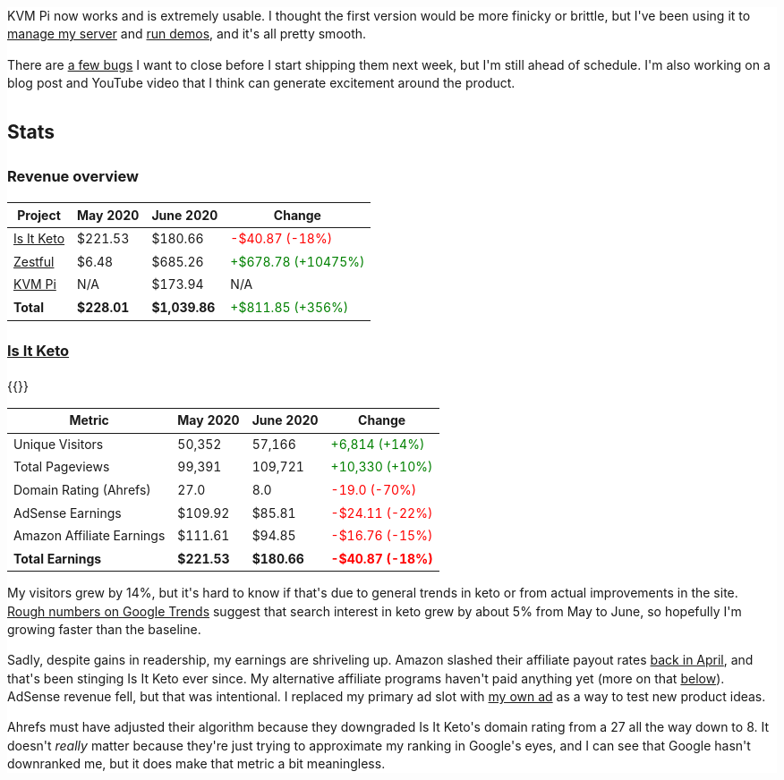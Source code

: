 KVM Pi now works and is extremely usable. I thought the first version would be more finicky or brittle, but I've been using it to [manage my server](kvmpi-os-install.mp4) and [run demos](kvmpi-typing-demo.mp4), and it's all pretty smooth.

There are [a few bugs](https://github.com/mtlynch/tinypilot/milestone/2) I want to close before I start shipping them next week, but I'm still ahead of schedule. I'm also working on a blog post and YouTube video that I think can generate excitement around the product.

## Stats

### Revenue overview

| Project     | May 2020 | June 2020 | Change                                       |
|-------------|----------|-----------|----------------------------------------------|
| [Is It Keto](https://isitketo.org)  | $221.53  | $180.66   | <font color="red">-$40.87 (-18%)</font>      |
| [Zestful](https://zestfuldata.com)     | $6.48    | $685.26   | <font color="green">+$678.78 (+10475%)</font> |
| [KVM Pi](https://tinypilotkvm.com)      | N/A      | $173.94   | N/A |
| **Total**   | **$228.01** | **$1,039.86** | <font color="green">+$811.85 (+356%)</font> |

### [Is It Keto](https://isitketo.org)

{{<revenue-graph project="isitketo">}}

| Metric                    | May 2020    | June 2020   | Change                                      |
| ------------------------- | ----------- | ----------- | ------------------------------------------- |
| Unique Visitors           | 50,352      | 57,166      | <font color="green">+6,814 (+14%)</font>    |
| Total Pageviews           | 99,391      | 109,721     | <font color="green">+10,330 (+10%)</font>   |
| Domain Rating (Ahrefs)    | 27.0        | 8.0         | <font color="red">-19.0 (-70%)</font>       |
| AdSense Earnings          | $109.92     | $85.81      | <font color="red">-$24.11 (-22%)</font>     |
| Amazon Affiliate Earnings | $111.61     | $94.85      | <font color="red">-$16.76 (-15%)</font>     |
| **Total Earnings**        | **$221.53** | **$180.66** | **<font color="red">-$40.87 (-18%)</font>** |

My visitors grew by 14%, but it's hard to know if that's due to general trends in keto or from actual improvements in the site. [Rough numbers on Google Trends](https://trends.google.com/trends/explore?date=today%203-m&geo=US&q=keto) suggest that search interest in keto grew by about 5% from May to June, so hopefully I'm growing faster than the baseline.

Sadly, despite gains in readership, my earnings are shriveling up. Amazon slashed their affiliate payout rates [back in April](https://www.cnbc.com/2020/04/14/amazon-slashes-commission-rates-for-affiliate-program.html), and that's been stinging Is It Keto ever since. My alternative affiliate programs haven't paid anything yet (more on that [below](#being-an-affiliate-sucks)). AdSense revenue fell, but that was intentional. I replaced my primary ad slot with [my own ad](isitketo-self-ad.png) as a way to test new product ideas.

Ahrefs must have adjusted their algorithm because they downgraded Is It Keto's domain rating from a 27 all the way down to 8. It doesn't *really* matter because they're just trying to approximate my ranking in Google's eyes, and I can see that Google hasn't downranked me, but it does make that metric a bit meaningless.
